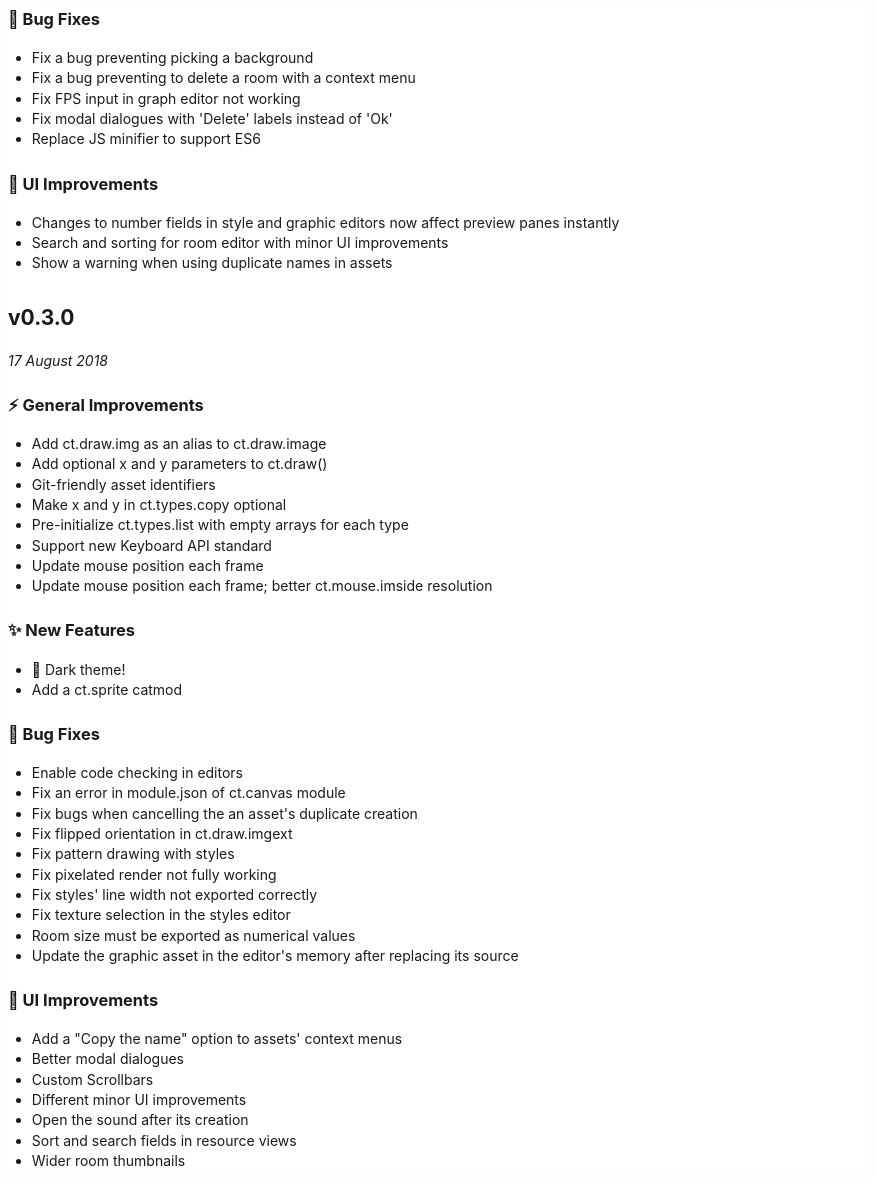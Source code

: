 ### 🐛 Bug Fixes

* Fix a bug preventing picking a background
* Fix a bug preventing to delete a room with a context menu
* Fix FPS input in graph editor not working
* Fix modal dialogues with 'Delete' labels instead of 'Ok'
* Replace JS minifier to support ES6

### 💄 UI Improvements

* Changes to number fields in style and graphic editors now affect preview panes instantly
* Search and sorting for room editor with minor UI improvements
* Show a warning when using duplicate names in assets

## v0.3.0

*17 August 2018*

### ⚡ General Improvements

- Add ct.draw.img as an alias to ct.draw.image
- Add optional x and y parameters to ct.draw()
- Git-friendly asset identifiers
- Make x and y in ct.types.copy optional
- Pre-initialize ct.types.list with empty arrays for each type
- Support new Keyboard API standard
- Update mouse position each frame
- Update mouse position each frame; better ct.mouse.imside resolution

### ✨ New Features

- 💄 Dark theme!
- Add a ct.sprite catmod

### 🐛 Bug Fixes

- Enable code checking in editors
- Fix an error in module.json of ct.canvas module
- Fix bugs when cancelling the an asset's duplicate creation
- Fix flipped orientation in ct.draw.imgext
- Fix pattern drawing with styles
- Fix pixelated render not fully working
- Fix styles' line width not exported correctly
- Fix texture selection in the styles editor
- Room size must be exported as numerical values
- Update the graphic asset in the editor's memory after replacing its source

### 💄 UI Improvements

- Add a "Copy the name" option to assets' context menus
- Better modal dialogues
- Custom Scrollbars
- Different minor UI improvements
- Open the sound after its creation
- Sort and search fields in resource views
- Wider room thumbnails
